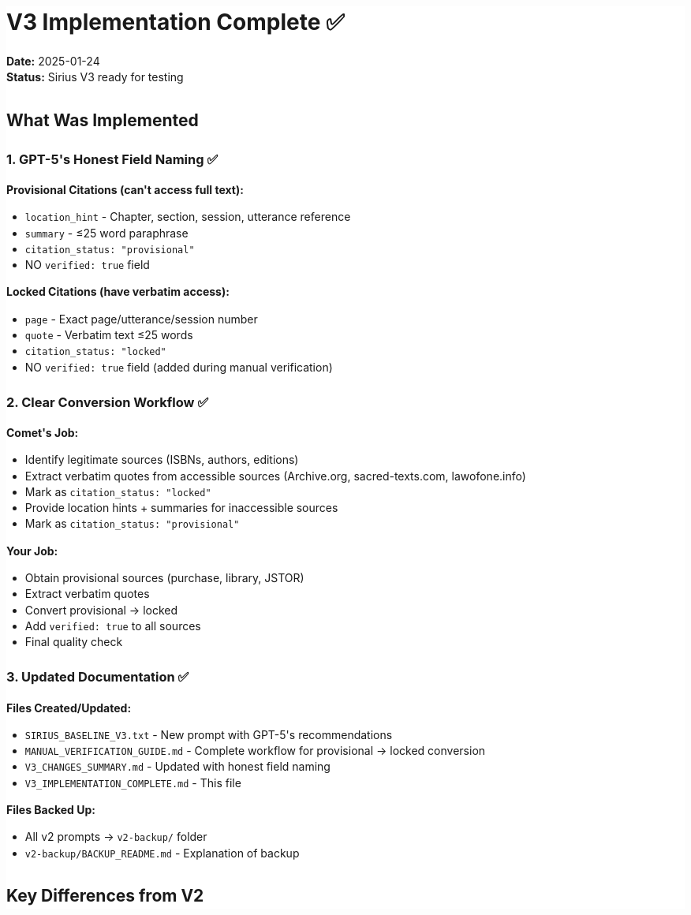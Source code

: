 # V3 Implementation Complete ✅

**Date:** 2025-01-24  
**Status:** Sirius V3 ready for testing

## What Was Implemented

### 1. GPT-5's Honest Field Naming ✅

**Provisional Citations (can't access full text):**
- `location_hint` - Chapter, section, session, utterance reference
- `summary` - ≤25 word paraphrase
- `citation_status: "provisional"`
- NO `verified: true` field

**Locked Citations (have verbatim access):**
- `page` - Exact page/utterance/session number
- `quote` - Verbatim text ≤25 words
- `citation_status: "locked"`
- NO `verified: true` field (added during manual verification)

### 2. Clear Conversion Workflow ✅

**Comet's Job:**
- Identify legitimate sources (ISBNs, authors, editions)
- Extract verbatim quotes from accessible sources (Archive.org, sacred-texts.com, lawofone.info)
- Mark as `citation_status: "locked"`
- Provide location hints + summaries for inaccessible sources
- Mark as `citation_status: "provisional"`

**Your Job:**
- Obtain provisional sources (purchase, library, JSTOR)
- Extract verbatim quotes
- Convert provisional → locked
- Add `verified: true` to all sources
- Final quality check

### 3. Updated Documentation ✅

**Files Created/Updated:**
- `SIRIUS_BASELINE_V3.txt` - New prompt with GPT-5's recommendations
- `MANUAL_VERIFICATION_GUIDE.md` - Complete workflow for provisional → locked conversion
- `V3_CHANGES_SUMMARY.md` - Updated with honest field naming
- `V3_IMPLEMENTATION_COMPLETE.md` - This file

**Files Backed Up:**
- All v2 prompts → `v2-backup/` folder
- `v2-backup/BACKUP_README.md` - Explanation of backup

## Key Differences from V2
